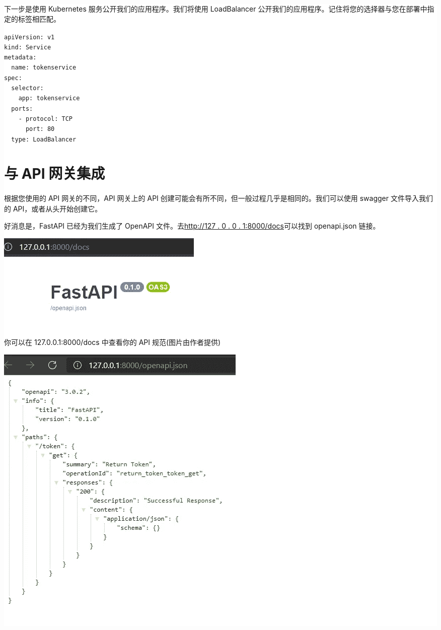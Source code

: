 下一步是使用 Kubernetes 服务公开我们的应用程序。我们将使用 LoadBalancer 公开我们的应用程序。记住将您的选择器与您在部署中指定的标签相匹配。

```
apiVersion: v1
kind: Service
metadata:
  name: tokenservice
spec:
  selector:
    app: tokenservice
  ports:
    - protocol: TCP
      port: 80
  type: LoadBalancer
```

# 与 API 网关集成

根据您使用的 API 网关的不同，API 网关上的 API 创建可能会有所不同，但一般过程几乎是相同的。我们可以使用 swagger 文件导入我们的 API，或者从头开始创建它。

好消息是，FastAPI 已经为我们生成了 OpenAPI 文件。去[http://127 . 0 . 0 . 1:8000/docs](http://127.0.0.1:8000/docs)可以找到 openapi.json 链接。

![](img/5812d0c846510c76d6789e22187d078e.png)

你可以在 127.0.0.1:8000/docs 中查看你的 API 规范(图片由作者提供)

![](img/d9745829888fdfbc192afccb1b348aac.png)
